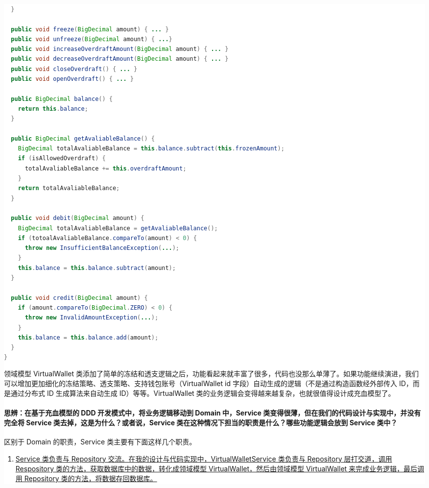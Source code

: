 ```java
  }
  
  public void freeze(BigDecimal amount) { ... }
  public void unfreeze(BigDecimal amount) { ...}
  public void increaseOverdraftAmount(BigDecimal amount) { ... }
  public void decreaseOverdraftAmount(BigDecimal amount) { ... }
  public void closeOverdraft() { ... }
  public void openOverdraft() { ... }
  
  public BigDecimal balance() {
    return this.balance;
  }
  
  public BigDecimal getAvaliableBalance() {
    BigDecimal totalAvaliableBalance = this.balance.subtract(this.frozenAmount);
    if (isAllowedOverdraft) {
      totalAvaliableBalance += this.overdraftAmount;
    }
    return totalAvaliableBalance;
  }
  
  public void debit(BigDecimal amount) {
    BigDecimal totalAvaliableBalance = getAvaliableBalance();
    if (totoalAvaliableBalance.compareTo(amount) < 0) {
      throw new InsufficientBalanceException(...);
    }
    this.balance = this.balance.subtract(amount);
  }
  
  public void credit(BigDecimal amount) {
    if (amount.compareTo(BigDecimal.ZERO) < 0) {
      throw new InvalidAmountException(...);
    }
    this.balance = this.balance.add(amount);
  }
}

```
领域模型 VirtualWallet 类添加了简单的冻结和透支逻辑之后，功能看起来就丰富了很多，代码也没那么单薄了。如果功能继续演进，我们可以增加更加细化的冻结策略、透支策略、支持钱包账号（VirtualWallet id 字段）自动生成的逻辑（不是通过构造函数经外部传入 ID，而是通过分布式 ID 生成算法来自动生成 ID）等等。VirtualWallet 类的业务逻辑会变得越来越复杂，也就很值得设计成充血模型了。

#### 思辨：在基于充血模型的 DDD 开发模式中，将业务逻辑移动到 Domain 中，Service 类变得很薄，但在我们的代码设计与实现中，并没有完全将 Service 类去掉，这是为什么？或者说，Service 类在这种情况下担当的职责是什么？哪些功能逻辑会放到 Service 类中？

区别于 Domain 的职责，Service 类主要有下面这样几个职责。

1. <u>Service 类负责与 Repository 交流。在我的设计与代码实现中，VirtualWalletService 类负责与 Repository 层打交道，调用 Respository 类的方法，获取数据库中的数据，转化成领域模型 VirtualWallet，然后由领域模型 VirtualWallet 来完成业务逻辑，最后调用 Repository 类的方法，将数据存回数据库。</u>
